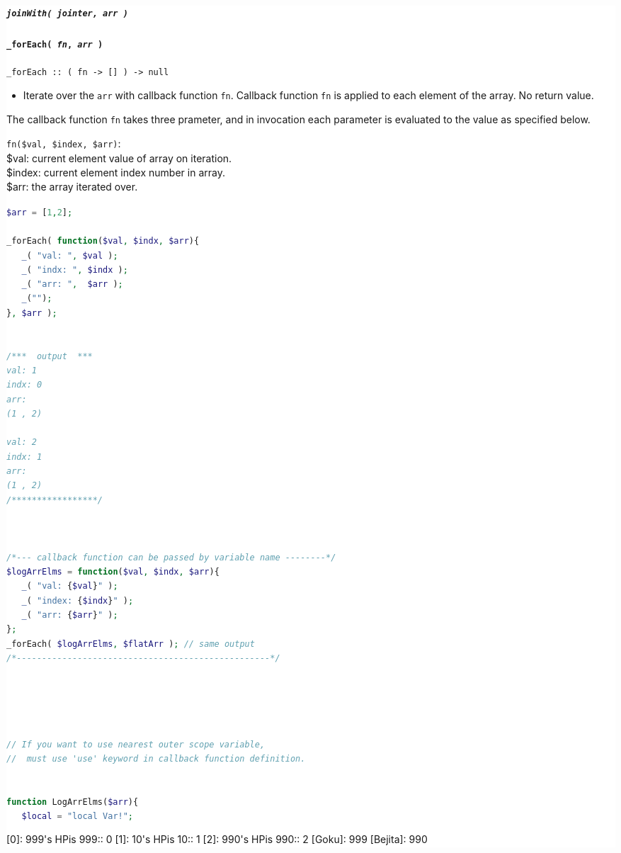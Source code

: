 
##### `joinWith( `*`jointer`*`, `*`arr`*` )`


```php

```



#### `_forEach( `*`fn`*`, `*`arr`*` )`
`_forEach :: ( fn -> [] ) -> null`
- Iterate over the `arr` with callback function `fn`. Callback function `fn` is applied to each element of the array. No return value.

The callback function `fn` takes three prameter, and in invocation each parameter is evaluated to the value as specified below.

   `fn($val, $index, $arr)`:  
      $val: current element value of array on iteration.  
      $index: current element index number in array.  
      $arr: the array iterated over.  
      
      
```php
$arr = [1,2];

_forEach( function($val, $indx, $arr){
   _( "val: ", $val );
   _( "indx: ", $indx );
   _( "arr: ",  $arr );
   _("");
}, $arr );


/***  output  ***
val: 1 
indx: 0 
arr: 
(1 , 2)

val: 2 
indx: 1 
arr: 
(1 , 2)
/*****************/



/*--- callback function can be passed by variable name --------*/
$logArrElms = function($val, $indx, $arr){
   _( "val: {$val}" );
   _( "index: {$indx}" );
   _( "arr: {$arr}" );
};
_forEach( $logArrElms, $flatArr ); // same output
/*--------------------------------------------------*/





// If you want to use nearest outer scope variable, 
//  must use 'use' keyword in callback function definition.


function LogArrElms($arr){
   $local = "local Var!";
```

[id]: "001"
[name]: "Goku" 
[id]: "001"
[name]: "Goku" 
[0]: 999's HPis 999:: 0
[1]: 10's HPis 10:: 1
[2]: 990's HPis 990:: 2
[Goku]: 999
[Bejita]: 990